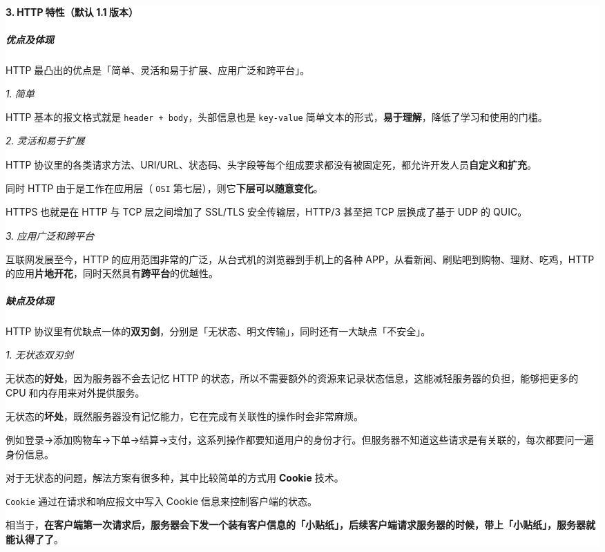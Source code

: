 #### 3. HTTP 特性（默认 1.1 版本）

##### 优点及体现

HTTP 最凸出的优点是「简单、灵活和易于扩展、应用广泛和跨平台」。

_1. 简单_

HTTP 基本的报文格式就是 `header + body`，头部信息也是 `key-value` 简单文本的形式，**易于理解**，降低了学习和使用的门槛。

_2. 灵活和易于扩展_

HTTP 协议里的各类请求方法、URI/URL、状态码、头字段等每个组成要求都没有被固定死，都允许开发人员**自定义和扩充**。

同时 HTTP 由于是工作在应用层（ `OSI` 第七层），则它**下层可以随意变化**。

HTTPS 也就是在 HTTP 与 TCP 层之间增加了 SSL/TLS 安全传输层，HTTP/3 甚至把 TCP 层换成了基于 UDP 的 QUIC。

_3. 应用广泛和跨平台_

互联网发展至今，HTTP 的应用范围非常的广泛，从台式机的浏览器到手机上的各种 APP，从看新闻、刷贴吧到购物、理财、吃鸡，HTTP 的应用**片地开花**，同时天然具有**跨平台**的优越性。

##### 缺点及体现

HTTP 协议里有优缺点一体的**双刃剑**，分别是「无状态、明文传输」，同时还有一大缺点「不安全」。

_1. 无状态双刃剑_

无状态的**好处**，因为服务器不会去记忆 HTTP 的状态，所以不需要额外的资源来记录状态信息，这能减轻服务器的负担，能够把更多的 CPU 和内存用来对外提供服务。

无状态的**坏处**，既然服务器没有记忆能力，它在完成有关联性的操作时会非常麻烦。

例如登录->添加购物车->下单->结算->支付，这系列操作都要知道用户的身份才行。但服务器不知道这些请求是有关联的，每次都要问一遍身份信息。

对于无状态的问题，解法方案有很多种，其中比较简单的方式用 **Cookie** 技术。

`Cookie` 通过在请求和响应报文中写入 Cookie 信息来控制客户端的状态。

相当于，**在客户端第一次请求后，服务器会下发一个装有客户信息的「小贴纸」，后续客户端请求服务器的时候，带上「小贴纸」，服务器就能认得了了**。
